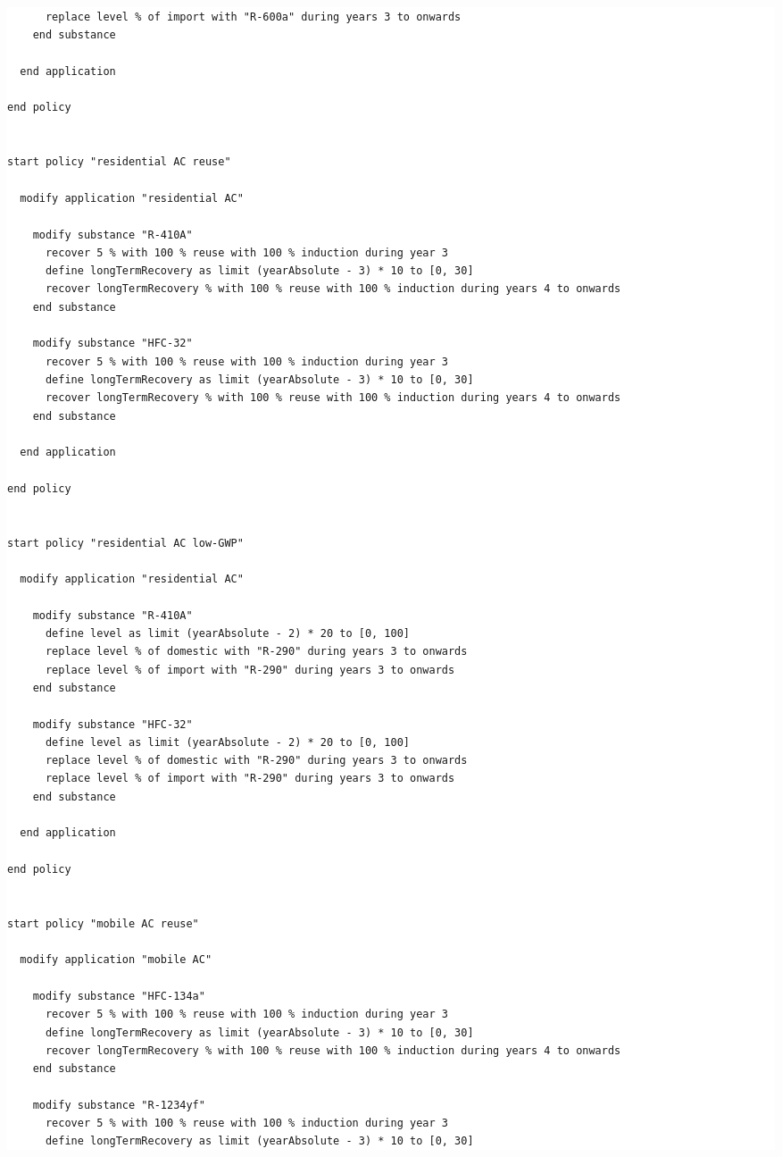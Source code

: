 ```
      replace level % of import with "R-600a" during years 3 to onwards
    end substance

  end application

end policy


start policy "residential AC reuse"

  modify application "residential AC"

    modify substance "R-410A"
      recover 5 % with 100 % reuse with 100 % induction during year 3
      define longTermRecovery as limit (yearAbsolute - 3) * 10 to [0, 30]
      recover longTermRecovery % with 100 % reuse with 100 % induction during years 4 to onwards
    end substance

    modify substance "HFC-32"
      recover 5 % with 100 % reuse with 100 % induction during year 3
      define longTermRecovery as limit (yearAbsolute - 3) * 10 to [0, 30]
      recover longTermRecovery % with 100 % reuse with 100 % induction during years 4 to onwards
    end substance

  end application

end policy


start policy "residential AC low-GWP"

  modify application "residential AC"

    modify substance "R-410A"
      define level as limit (yearAbsolute - 2) * 20 to [0, 100]
      replace level % of domestic with "R-290" during years 3 to onwards
      replace level % of import with "R-290" during years 3 to onwards
    end substance

    modify substance "HFC-32"
      define level as limit (yearAbsolute - 2) * 20 to [0, 100]
      replace level % of domestic with "R-290" during years 3 to onwards
      replace level % of import with "R-290" during years 3 to onwards
    end substance

  end application

end policy


start policy "mobile AC reuse"

  modify application "mobile AC"

    modify substance "HFC-134a"
      recover 5 % with 100 % reuse with 100 % induction during year 3
      define longTermRecovery as limit (yearAbsolute - 3) * 10 to [0, 30]
      recover longTermRecovery % with 100 % reuse with 100 % induction during years 4 to onwards
    end substance

    modify substance "R-1234yf"
      recover 5 % with 100 % reuse with 100 % induction during year 3
      define longTermRecovery as limit (yearAbsolute - 3) * 10 to [0, 30]
```